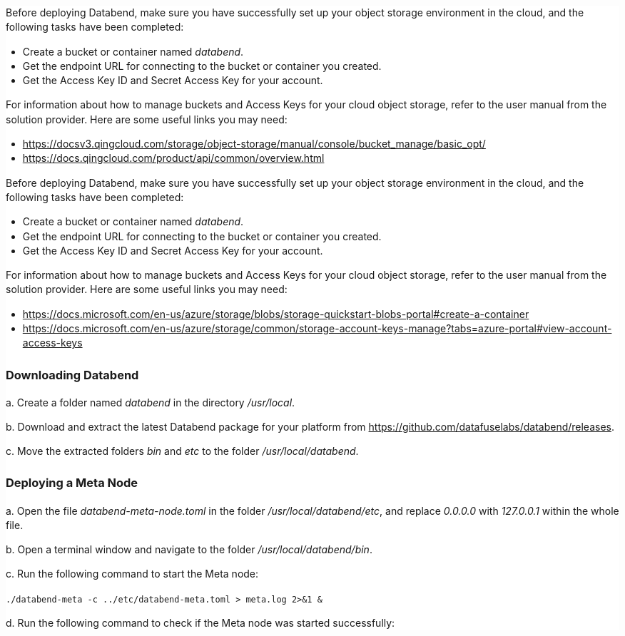 <TabItem value="QingCloud QingStore" label="QingCloud QingStore">

Before deploying Databend, make sure you have successfully set up your object storage environment in the cloud, and the following tasks have been completed:

- Create a bucket or container named *databend*.
- Get the endpoint URL for connecting to the bucket or container you created.
- Get the Access Key ID and Secret Access Key for your account.

For information about how to manage buckets and Access Keys for your cloud object storage, refer to the user manual from the solution provider. Here are some useful links you may need:

- https://docsv3.qingcloud.com/storage/object-storage/manual/console/bucket_manage/basic_opt/
- https://docs.qingcloud.com/product/api/common/overview.html

</TabItem>

<TabItem value="Azure Blob Storage" label="Azure Blob Storage">

Before deploying Databend, make sure you have successfully set up your object storage environment in the cloud, and the following tasks have been completed:

- Create a bucket or container named *databend*.
- Get the endpoint URL for connecting to the bucket or container you created.
- Get the Access Key ID and Secret Access Key for your account.

For information about how to manage buckets and Access Keys for your cloud object storage, refer to the user manual from the solution provider. Here are some useful links you may need:

- https://docs.microsoft.com/en-us/azure/storage/blobs/storage-quickstart-blobs-portal#create-a-container
- https://docs.microsoft.com/en-us/azure/storage/common/storage-account-keys-manage?tabs=azure-portal#view-account-access-keys

</TabItem>
</Tabs>

### Downloading Databend
a. Create a folder named *databend* in the directory */usr/local*.

b. Download and extract the latest Databend package for your platform from https://github.com/datafuselabs/databend/releases.

c. Move the extracted folders *bin* and *etc* to the folder */usr/local/databend*.

### Deploying a Meta Node
a. Open the file *databend-meta-node.toml* in the folder */usr/local/databend/etc*, and replace *0.0.0.0* with *127.0.0.1* within the whole file.

b. Open a terminal window and navigate to the folder */usr/local/databend/bin*.

c. Run the following command to start the Meta node:

```curl
./databend-meta -c ../etc/databend-meta.toml > meta.log 2>&1 &
```

d. Run the following command to check if the Meta node was started successfully:
